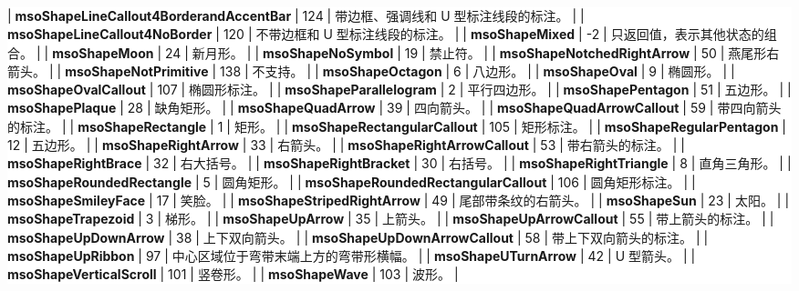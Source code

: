| **msoShapeLineCallout4BorderandAccentBar**   | 124  | 带边框、强调线和 U 型标注线段的标注。                      |
| **msoShapeLineCallout4NoBorder**             | 120  | 不带边框和 U 型标注线段的标注。                            |
| **msoShapeMixed**                            | -2   | 只返回值，表示其他状态的组合。                             |
| **msoShapeMoon**                             | 24   | 新月形。                                                   |
| **msoShapeNoSymbol**                         | 19   | 禁止符。                                                   |
| **msoShapeNotchedRightArrow**                | 50   | 燕尾形右箭头。                                             |
| **msoShapeNotPrimitive**                     | 138  | 不支持。                                                   |
| **msoShapeOctagon**                          | 6    | 八边形。                                                   |
| **msoShapeOval**                             | 9    | 椭圆形。                                                   |
| **msoShapeOvalCallout**                      | 107  | 椭圆形标注。                                               |
| **msoShapeParallelogram**                    | 2    | 平行四边形。                                               |
| **msoShapePentagon**                         | 51   | 五边形。                                                   |
| **msoShapePlaque**                           | 28   | 缺角矩形。                                                 |
| **msoShapeQuadArrow**                        | 39   | 四向箭头。                                                 |
| **msoShapeQuadArrowCallout**                 | 59   | 带四向箭头的标注。                                         |
| **msoShapeRectangle**                        | 1    | 矩形。                                                     |
| **msoShapeRectangularCallout**               | 105  | 矩形标注。                                                 |
| **msoShapeRegularPentagon**                  | 12   | 五边形。                                                   |
| **msoShapeRightArrow**                       | 33   | 右箭头。                                                   |
| **msoShapeRightArrowCallout**                | 53   | 带右箭头的标注。                                           |
| **msoShapeRightBrace**                       | 32   | 右大括号。                                                 |
| **msoShapeRightBracket**                     | 30   | 右括号。                                                   |
| **msoShapeRightTriangle**                    | 8    | 直角三角形。                                               |
| **msoShapeRoundedRectangle**                 | 5    | 圆角矩形。                                                 |
| **msoShapeRoundedRectangularCallout**        | 106  | 圆角矩形标注。                                             |
| **msoShapeSmileyFace**                       | 17   | 笑脸。                                                     |
| **msoShapeStripedRightArrow**                | 49   | 尾部带条纹的右箭头。                                       |
| **msoShapeSun**                              | 23   | 太阳。                                                     |
| **msoShapeTrapezoid**                        | 3    | 梯形。                                                     |
| **msoShapeUpArrow**                          | 35   | 上箭头。                                                   |
| **msoShapeUpArrowCallout**                   | 55   | 带上箭头的标注。                                           |
| **msoShapeUpDownArrow**                      | 38   | 上下双向箭头。                                             |
| **msoShapeUpDownArrowCallout**               | 58   | 带上下双向箭头的标注。                                     |
| **msoShapeUpRibbon**                         | 97   | 中心区域位于弯带末端上方的弯带形横幅。                     |
| **msoShapeUTurnArrow**                       | 42   | U 型箭头。                                                 |
| **msoShapeVerticalScroll**                   | 101  | 竖卷形。                                                   |
| **msoShapeWave**                             | 103  | 波形。                                                     |
